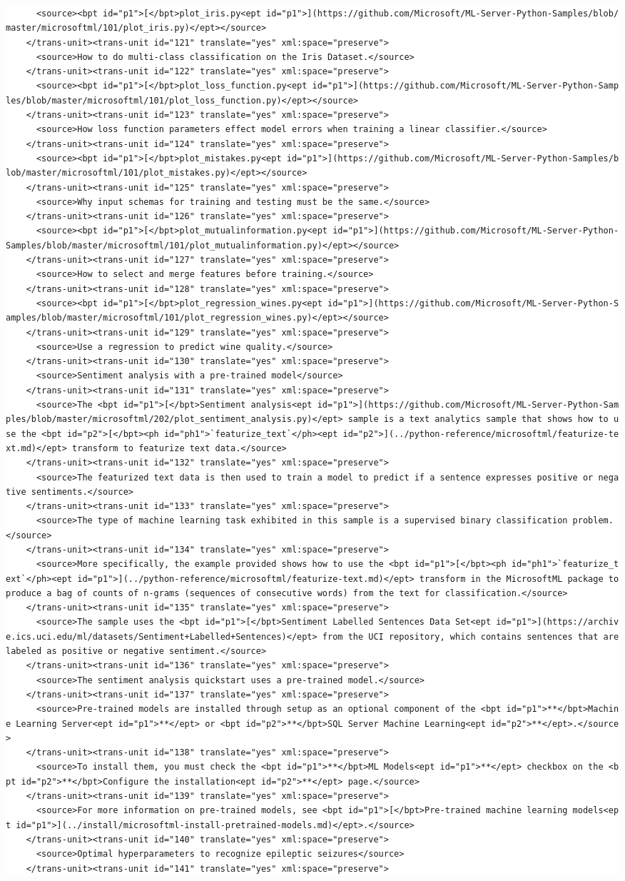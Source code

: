           <source><bpt id="p1">[</bpt>plot_iris.py<ept id="p1">](https://github.com/Microsoft/ML-Server-Python-Samples/blob/master/microsoftml/101/plot_iris.py)</ept></source>
        </trans-unit><trans-unit id="121" translate="yes" xml:space="preserve">
          <source>How to do multi-class classification on the Iris Dataset.</source>
        </trans-unit><trans-unit id="122" translate="yes" xml:space="preserve">
          <source><bpt id="p1">[</bpt>plot_loss_function.py<ept id="p1">](https://github.com/Microsoft/ML-Server-Python-Samples/blob/master/microsoftml/101/plot_loss_function.py)</ept></source>
        </trans-unit><trans-unit id="123" translate="yes" xml:space="preserve">
          <source>How loss function parameters effect model errors when training a linear classifier.</source>
        </trans-unit><trans-unit id="124" translate="yes" xml:space="preserve">
          <source><bpt id="p1">[</bpt>plot_mistakes.py<ept id="p1">](https://github.com/Microsoft/ML-Server-Python-Samples/blob/master/microsoftml/101/plot_mistakes.py)</ept></source>
        </trans-unit><trans-unit id="125" translate="yes" xml:space="preserve">
          <source>Why input schemas for training and testing must be the same.</source>
        </trans-unit><trans-unit id="126" translate="yes" xml:space="preserve">
          <source><bpt id="p1">[</bpt>plot_mutualinformation.py<ept id="p1">](https://github.com/Microsoft/ML-Server-Python-Samples/blob/master/microsoftml/101/plot_mutualinformation.py)</ept></source>
        </trans-unit><trans-unit id="127" translate="yes" xml:space="preserve">
          <source>How to select and merge features before training.</source>
        </trans-unit><trans-unit id="128" translate="yes" xml:space="preserve">
          <source><bpt id="p1">[</bpt>plot_regression_wines.py<ept id="p1">](https://github.com/Microsoft/ML-Server-Python-Samples/blob/master/microsoftml/101/plot_regression_wines.py)</ept></source>
        </trans-unit><trans-unit id="129" translate="yes" xml:space="preserve">
          <source>Use a regression to predict wine quality.</source>
        </trans-unit><trans-unit id="130" translate="yes" xml:space="preserve">
          <source>Sentiment analysis with a pre-trained model</source>
        </trans-unit><trans-unit id="131" translate="yes" xml:space="preserve">
          <source>The <bpt id="p1">[</bpt>Sentiment analysis<ept id="p1">](https://github.com/Microsoft/ML-Server-Python-Samples/blob/master/microsoftml/202/plot_sentiment_analysis.py)</ept> sample is a text analytics sample that shows how to use the <bpt id="p2">[</bpt><ph id="ph1">`featurize_text`</ph><ept id="p2">](../python-reference/microsoftml/featurize-text.md)</ept> transform to featurize text data.</source>
        </trans-unit><trans-unit id="132" translate="yes" xml:space="preserve">
          <source>The featurized text data is then used to train a model to predict if a sentence expresses positive or negative sentiments.</source>
        </trans-unit><trans-unit id="133" translate="yes" xml:space="preserve">
          <source>The type of machine learning task exhibited in this sample is a supervised binary classification problem.</source>
        </trans-unit><trans-unit id="134" translate="yes" xml:space="preserve">
          <source>More specifically, the example provided shows how to use the <bpt id="p1">[</bpt><ph id="ph1">`featurize_text`</ph><ept id="p1">](../python-reference/microsoftml/featurize-text.md)</ept> transform in the MicrosoftML package to produce a bag of counts of n-grams (sequences of consecutive words) from the text for classification.</source>
        </trans-unit><trans-unit id="135" translate="yes" xml:space="preserve">
          <source>The sample uses the <bpt id="p1">[</bpt>Sentiment Labelled Sentences Data Set<ept id="p1">](https://archive.ics.uci.edu/ml/datasets/Sentiment+Labelled+Sentences)</ept> from the UCI repository, which contains sentences that are labeled as positive or negative sentiment.</source>
        </trans-unit><trans-unit id="136" translate="yes" xml:space="preserve">
          <source>The sentiment analysis quickstart uses a pre-trained model.</source>
        </trans-unit><trans-unit id="137" translate="yes" xml:space="preserve">
          <source>Pre-trained models are installed through setup as an optional component of the <bpt id="p1">**</bpt>Machine Learning Server<ept id="p1">**</ept> or <bpt id="p2">**</bpt>SQL Server Machine Learning<ept id="p2">**</ept>.</source>
        </trans-unit><trans-unit id="138" translate="yes" xml:space="preserve">
          <source>To install them, you must check the <bpt id="p1">**</bpt>ML Models<ept id="p1">**</ept> checkbox on the <bpt id="p2">**</bpt>Configure the installation<ept id="p2">**</ept> page.</source>
        </trans-unit><trans-unit id="139" translate="yes" xml:space="preserve">
          <source>For more information on pre-trained models, see <bpt id="p1">[</bpt>Pre-trained machine learning models<ept id="p1">](../install/microsoftml-install-pretrained-models.md)</ept>.</source>
        </trans-unit><trans-unit id="140" translate="yes" xml:space="preserve">
          <source>Optimal hyperparameters to recognize epileptic seizures</source>
        </trans-unit><trans-unit id="141" translate="yes" xml:space="preserve">